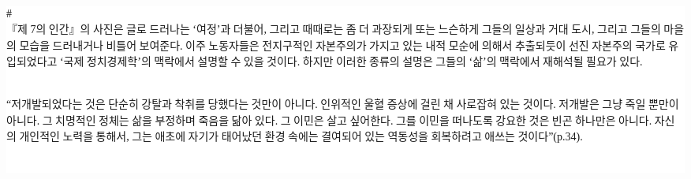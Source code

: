   <p style="FONT-FAMILY: dotum" class="0">
    <span style="FONT-FAMILY: 함초롬바탕; LETTER-SPACING: 0pt; mso-font-width: 100%; mso-text-raise: 0pt" lang="EN-US">#<br /> </span><span style="LETTER-SPACING: 0pt; mso-fareast-font-family: 함초롬바탕; mso-font-width: 100%; mso-text-raise: 0pt">『</span><span style="mso-fareast-font-family: 함초롬바탕">제 </span><span style="FONT-FAMILY: 함초롬바탕; LETTER-SPACING: 0pt; mso-font-width: 100%; mso-text-raise: 0pt" lang="EN-US">7</span><span style="mso-fareast-font-family: 함초롬바탕">의 인간</span><span style="LETTER-SPACING: 0pt; mso-fareast-font-family: 함초롬바탕; mso-font-width: 100%; mso-text-raise: 0pt">』</span><span style="mso-fareast-font-family: 함초롬바탕">의 사진은 글로 드러나는 </span><span style="FONT-FAMILY: 함초롬바탕; LETTER-SPACING: 0pt; mso-font-width: 100%; mso-text-raise: 0pt" lang="EN-US">‘</span><span style="mso-fareast-font-family: 함초롬바탕">여정</span><span style="FONT-FAMILY: 함초롬바탕; LETTER-SPACING: 0pt; mso-font-width: 100%; mso-text-raise: 0pt" lang="EN-US">’</span><span style="mso-fareast-font-family: 함초롬바탕">과 더불어</span><span style="FONT-FAMILY: 함초롬바탕; LETTER-SPACING: 0pt; mso-font-width: 100%; mso-text-raise: 0pt" lang="EN-US">, </span><span style="mso-fareast-font-family: 함초롬바탕">그리고 때때로는 좀 더 과장되게 또는 느슨하게 그들의 일상과 거대 도시</span><span style="FONT-FAMILY: 함초롬바탕; LETTER-SPACING: 0pt; mso-font-width: 100%; mso-text-raise: 0pt" lang="EN-US">, </span><span style="mso-fareast-font-family: 함초롬바탕">그리고 그들의 마을의 모습을 드러내거나 비틀어 보여준다</span><span style="FONT-FAMILY: 함초롬바탕; LETTER-SPACING: 0pt; mso-font-width: 100%; mso-text-raise: 0pt" lang="EN-US">. </span><span style="mso-fareast-font-family: 함초롬바탕">이주 노동자들은 전지구적인 자본주의가 가지고 있는 내적 모순에 의해서 추출되듯이 선진 자본주의 국가로 유입되었다고 </span><span style="FONT-FAMILY: 함초롬바탕; LETTER-SPACING: 0pt; mso-font-width: 100%; mso-text-raise: 0pt" lang="EN-US">‘</span><span style="mso-fareast-font-family: 함초롬바탕">국제 정치경제학</span><span style="FONT-FAMILY: 함초롬바탕; LETTER-SPACING: 0pt; mso-font-width: 100%; mso-text-raise: 0pt" lang="EN-US">’</span><span style="mso-fareast-font-family: 함초롬바탕">의 맥락에서 설명할 수 있을 것이다</span><span style="FONT-FAMILY: 함초롬바탕; LETTER-SPACING: 0pt; mso-font-width: 100%; mso-text-raise: 0pt" lang="EN-US">. </span><span style="mso-fareast-font-family: 함초롬바탕">하지만 이러한 종류의 설명은 그들의 </span><span style="FONT-FAMILY: 함초롬바탕; LETTER-SPACING: 0pt; mso-font-width: 100%; mso-text-raise: 0pt" lang="EN-US">‘</span><span style="mso-fareast-font-family: 함초롬바탕">삶</span><span style="FONT-FAMILY: 함초롬바탕; LETTER-SPACING: 0pt; mso-font-width: 100%; mso-text-raise: 0pt" lang="EN-US">’</span><span style="mso-fareast-font-family: 함초롬바탕">의 맥락에서 재해석될 필요가 있다</span><span style="FONT-FAMILY: 함초롬바탕; LETTER-SPACING: 0pt; mso-font-width: 100%; mso-text-raise: 0pt" lang="EN-US">.</span>
  </p>
  
  <p style="FONT-FAMILY: dotum" class="0">
    <span style="FONT-FAMILY: 함초롬바탕; LETTER-SPACING: 0pt; mso-font-width: 100%; mso-text-raise: 0pt" lang="EN-US"><br /> &#8220;</span><span style="mso-fareast-font-family: 함초롬바탕">저개발되었다는 것은 단순히 강탈과 착취를 당했다는 것만이 아니다</span><span style="FONT-FAMILY: 함초롬바탕; LETTER-SPACING: 0pt; mso-font-width: 100%; mso-text-raise: 0pt" lang="EN-US">. </span><span style="mso-fareast-font-family: 함초롬바탕">인위적인 울혈 증상에 걸린 채 사로잡혀 있는 것이다</span><span style="FONT-FAMILY: 함초롬바탕; LETTER-SPACING: 0pt; mso-font-width: 100%; mso-text-raise: 0pt" lang="EN-US">. </span><span style="mso-fareast-font-family: 함초롬바탕">저개발은 그냥 죽일 뿐만이 아니다</span><span style="FONT-FAMILY: 함초롬바탕; LETTER-SPACING: 0pt; mso-font-width: 100%; mso-text-raise: 0pt" lang="EN-US">. </span><span style="mso-fareast-font-family: 함초롬바탕">그 치명적인 정체는 삶을 부정하며 죽음을 닮아 있다</span><span style="FONT-FAMILY: 함초롬바탕; LETTER-SPACING: 0pt; mso-font-width: 100%; mso-text-raise: 0pt" lang="EN-US">. </span><span style="mso-fareast-font-family: 함초롬바탕">그 이민은 살고 싶어한다</span><span style="FONT-FAMILY: 함초롬바탕; LETTER-SPACING: 0pt; mso-font-width: 100%; mso-text-raise: 0pt" lang="EN-US">. </span><span style="mso-fareast-font-family: 함초롬바탕">그를 이민을 떠나도록 강요한 것은 빈곤 하나만은 아니다</span><span style="FONT-FAMILY: 함초롬바탕; LETTER-SPACING: 0pt; mso-font-width: 100%; mso-text-raise: 0pt" lang="EN-US">. </span><span style="mso-fareast-font-family: 함초롬바탕">자신의 개인적인 노력을 통해서</span><span style="FONT-FAMILY: 함초롬바탕; LETTER-SPACING: 0pt; mso-font-width: 100%; mso-text-raise: 0pt" lang="EN-US">, </span><span style="mso-fareast-font-family: 함초롬바탕">그는 애초에 자기가 태어났던 환경 속에는 결여되어 있는 역동성을 회복하려고 애쓰는 것이다&#8221;</span><span style="FONT-FAMILY: 함초롬바탕; LETTER-SPACING: 0pt; mso-font-width: 100%; mso-text-raise: 0pt" lang="EN-US">(p.34).</span>
  </p>
  
  <p class="0">
    <span style="LETTER-SPACING: 0pt" lang="EN-US"><br /> </span>
  </p>
  